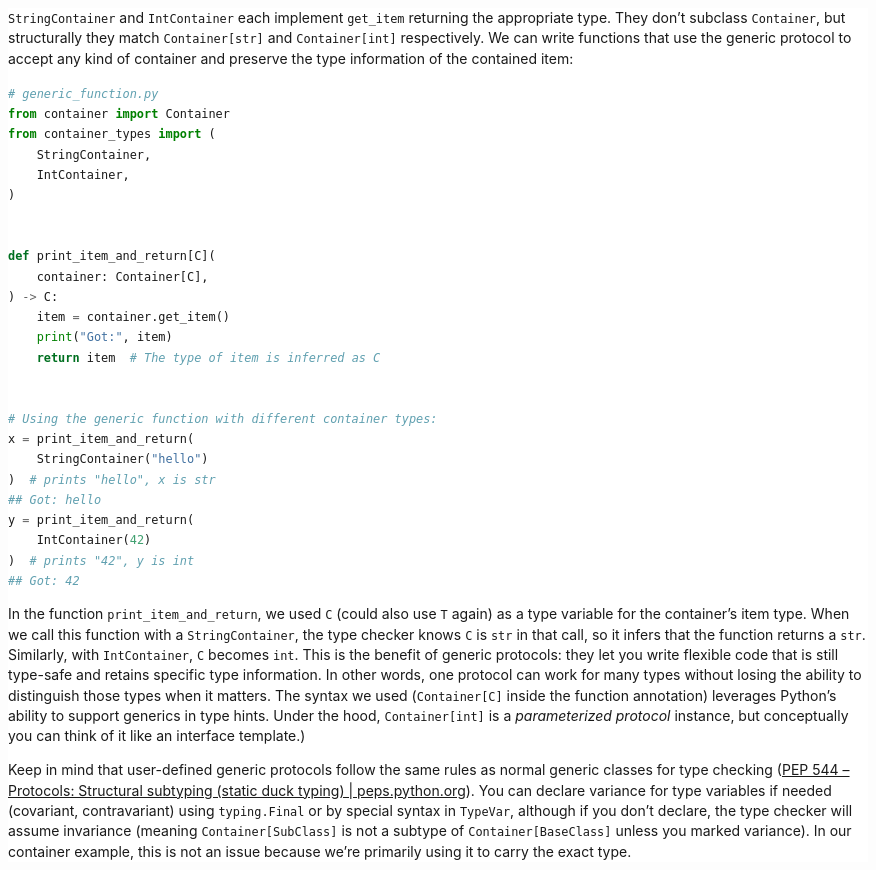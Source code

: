 `StringContainer` and `IntContainer` each implement `get_item` returning the appropriate type.
They don’t subclass `Container`, but structurally they match `Container[str]` and `Container[int]` respectively.
We can write functions that use the generic protocol to accept any kind of container and preserve the type information of the contained item:

```python
# generic_function.py
from container import Container
from container_types import (
    StringContainer,
    IntContainer,
)


def print_item_and_return[C](
    container: Container[C],
) -> C:
    item = container.get_item()
    print("Got:", item)
    return item  # The type of item is inferred as C


# Using the generic function with different container types:
x = print_item_and_return(
    StringContainer("hello")
)  # prints "hello", x is str
## Got: hello
y = print_item_and_return(
    IntContainer(42)
)  # prints "42", y is int
## Got: 42
```

In the function `print_item_and_return`, we used `C` (could also use `T` again) as a type variable for the container’s item type.
When we call this function with a `StringContainer`, the type checker knows `C` is `str` in that call, so it infers that the function returns a `str`.
Similarly, with `IntContainer`, `C` becomes `int`.
This is the benefit of generic protocols:
they let you write flexible code that is still type-safe and retains specific type information.
In other words, one protocol can work for many types without losing the ability to distinguish those types when it matters.
The syntax we used (`Container[C]` inside the function annotation) leverages Python’s ability to support generics in type hints.
Under the hood, `Container[int]` is a _parameterized protocol_ instance, but conceptually you can think of it like an interface template.)

Keep in mind that user-defined generic protocols follow the same rules as normal generic classes for type checking ([PEP 544 – Protocols: Structural subtyping (static duck typing) | peps.python.org](https://peps.python.org/pep-0544/#:~:text=Generic%20protocol%20types%20follow%20the,classes%2C%20except%20for%20using%20structural)).
You can declare variance for type variables if needed (covariant, contravariant) using `typing.Final` or by special syntax in `TypeVar`, although if you don’t declare, the type checker will assume invariance (meaning `Container[SubClass]` is not a subtype of `Container[BaseClass]` unless you marked variance).
In our container example, this is not an issue because we’re primarily using it to carry the exact type.
